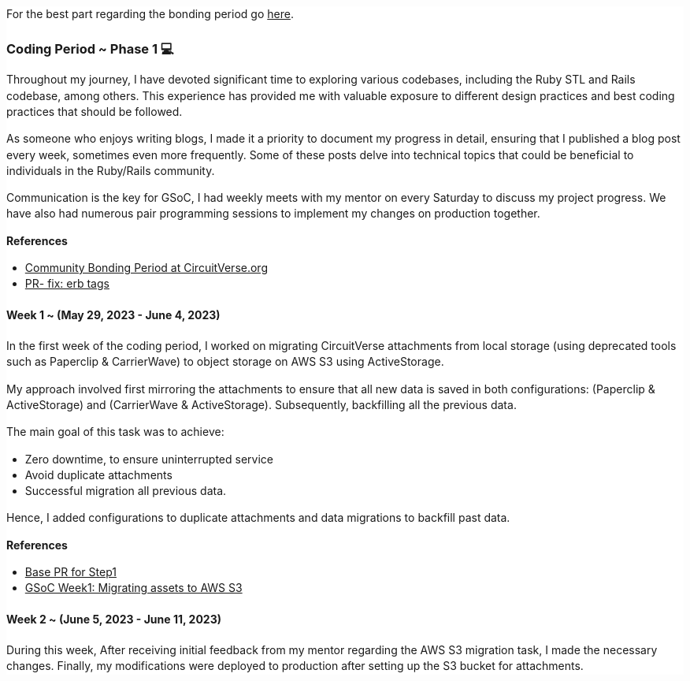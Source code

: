 For the best part regarding the bonding period go [here](https://vaibhavupreti.github.io/hugo-blog/blog/community-bonding-period-gsoc/#the-best-part-).

### Coding Period ~ Phase 1 💻

Throughout my journey, I have devoted significant time to exploring various codebases, including the Ruby STL and Rails
codebase, among others. This experience has provided me with valuable exposure to different design practices and best
coding practices that should be followed.

As someone who enjoys writing blogs, I made it a priority to document my progress in detail, ensuring that I published a
blog post every week, sometimes even more frequently. Some of these posts delve into technical topics that could be
beneficial to individuals in the Ruby/Rails community.

Communication is the key for GSoC, I had weekly meets with my mentor on every Saturday to discuss my project progress.
We have also had numerous pair programming sessions to implement my changes on production together.

**References**
- [Community Bonding Period at CircuitVerse.org](https://vaibhavupreti.github.io/hugo-blog/blog/community-bonding-period-gsoc/)
- [PR- fix: erb tags](https://github.com/CircuitVerse/CircuitVerse/pull/3756)

#### Week 1 ~ (May 29, 2023 - June 4, 2023)

In the first week of the coding period, I worked on migrating CircuitVerse attachments from local storage (using deprecated tools such as Paperclip & CarrierWave) to object storage on AWS S3 using ActiveStorage.

My approach involved first mirroring the attachments to ensure that all new data is saved in both configurations:
(Paperclip & ActiveStorage) and (CarrierWave & ActiveStorage). Subsequently, backfilling all the previous data.

The main goal of this task was to achieve:
- Zero downtime, to ensure uninterrupted service
- Avoid duplicate attachments
- Successful migration all previous data.

Hence, I added configurations to duplicate attachments and data migrations to backfill past data.

**References**
- [Base PR for Step1](https://github.com/CircuitVerse/CircuitVerse/pull/3771)
- [GSoC Week1: Migrating assets to AWS S3](https://vaibhavupreti.github.io/hugo-blog/blog/gsoc-week1/)

#### Week 2 ~ (June 5, 2023 - June 11, 2023)

During this week, After receiving initial feedback from my mentor regarding the AWS S3 migration task, I made the
necessary changes. Finally, my modifications were deployed to production after setting up the S3 bucket for attachments.
